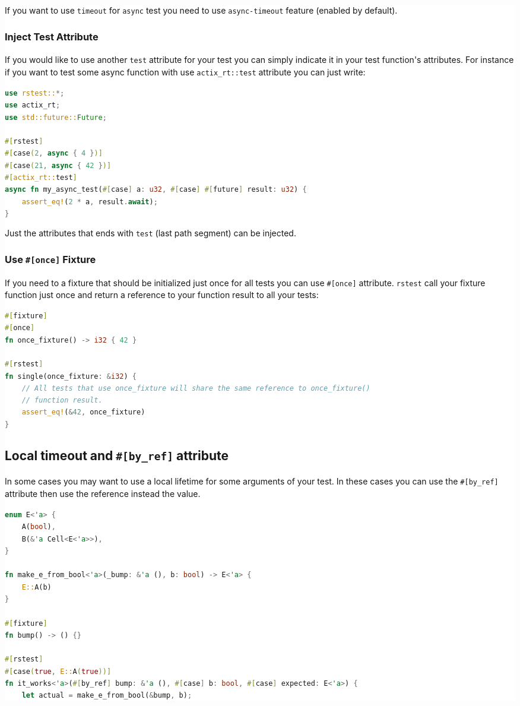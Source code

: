If you want to use `timeout` for `async` test you need to use `async-timeout`
feature (enabled by default).

### Inject Test Attribute

If you would like to use another `test` attribute for your test you can simply
indicate it in your test function's attributes. For instance if you want
to test some async function with use `actix_rt::test` attribute you can just write:

```rust
use rstest::*;
use actix_rt;
use std::future::Future;

#[rstest]
#[case(2, async { 4 })]
#[case(21, async { 42 })]
#[actix_rt::test]
async fn my_async_test(#[case] a: u32, #[case] #[future] result: u32) {
    assert_eq!(2 * a, result.await);
}
```

Just the attributes that ends with `test` (last path segment) can be injected.

### Use `#[once]` Fixture

If you need to a fixture that should be initialized just once for all tests
you can use `#[once]` attribute. `rstest` call your fixture function just once and
return a reference to your function result to all your tests:

```rust
#[fixture]
#[once]
fn once_fixture() -> i32 { 42 }

#[rstest]
fn single(once_fixture: &i32) {
    // All tests that use once_fixture will share the same reference to once_fixture() 
    // function result.
    assert_eq!(&42, once_fixture)
}
```

## Local timeout and `#[by_ref]` attribute

In some cases you may want to use a local lifetime for some arguments of your test.
In these cases you can use the `#[by_ref]` attribute then use the reference instead
the value.

```rust
enum E<'a> {
    A(bool),
    B(&'a Cell<E<'a>>),
}

fn make_e_from_bool<'a>(_bump: &'a (), b: bool) -> E<'a> {
    E::A(b)
}

#[fixture]
fn bump() -> () {}
 
#[rstest]
#[case(true, E::A(true))]
fn it_works<'a>(#[by_ref] bump: &'a (), #[case] b: bool, #[case] expected: E<'a>) {
    let actual = make_e_from_bool(&bump, b);
```

[//]: # (links)
[crate-image]: https://img.shields.io/crates/v/rstest.svg
[crate-link]: https://crates.io/crates/rstest
[docs-image]: https://docs.rs/rstest/badge.svg
[docs-link]: https://docs.rs/rstest/
[test-action-image]: https://github.com/la10736/rstest/workflows/Test/badge.svg
[test-action-link]: https://github.com/la10736/rstest/actions?query=workflow:Test
[license-apache-image]: https://img.shields.io/badge/license-Apache2.0-blue.svg
[license-mit-image]: https://img.shields.io/badge/license-MIT-blue.svg
[license-apache-link]: http://www.apache.org/licenses/LICENSE-2.0
[license-MIT-link]: http://opensource.org/licenses/MIT
[reuse-crate-link]: https://crates.io/crates/rstest_reuse